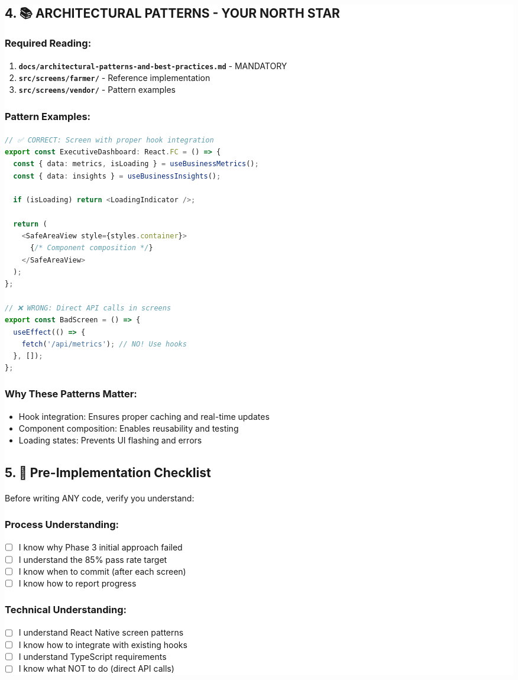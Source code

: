 ## 4. 📚 ARCHITECTURAL PATTERNS - YOUR NORTH STAR

### Required Reading:
1. **`docs/architectural-patterns-and-best-practices.md`** - MANDATORY
2. **`src/screens/farmer/`** - Reference implementation
3. **`src/screens/vendor/`** - Pattern examples

### Pattern Examples:
```typescript
// ✅ CORRECT: Screen with proper hook integration
export const ExecutiveDashboard: React.FC = () => {
  const { data: metrics, isLoading } = useBusinessMetrics();
  const { data: insights } = useBusinessInsights();
  
  if (isLoading) return <LoadingIndicator />;
  
  return (
    <SafeAreaView style={styles.container}>
      {/* Component composition */}
    </SafeAreaView>
  );
};

// ❌ WRONG: Direct API calls in screens
export const BadScreen = () => {
  useEffect(() => {
    fetch('/api/metrics'); // NO! Use hooks
  }, []);
};
```

### Why These Patterns Matter:
- Hook integration: Ensures proper caching and real-time updates
- Component composition: Enables reusability and testing
- Loading states: Prevents UI flashing and errors

## 5. 🎯 Pre-Implementation Checklist

Before writing ANY code, verify you understand:

### Process Understanding:
- [ ] I know why Phase 3 initial approach failed
- [ ] I understand the 85% pass rate target
- [ ] I know when to commit (after each screen)
- [ ] I know how to report progress

### Technical Understanding:
- [ ] I understand React Native screen patterns
- [ ] I know how to integrate with existing hooks
- [ ] I understand TypeScript requirements
- [ ] I know what NOT to do (direct API calls)
